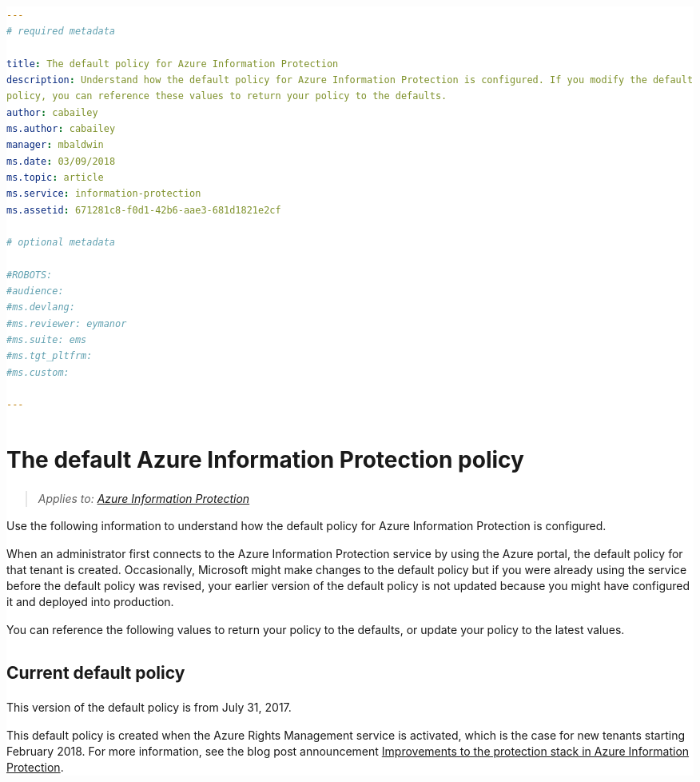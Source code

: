 ```yaml
---
# required metadata

title: The default policy for Azure Information Protection
description: Understand how the default policy for Azure Information Protection is configured. If you modify the default policy, you can reference these values to return your policy to the defaults.
author: cabailey
ms.author: cabailey
manager: mbaldwin
ms.date: 03/09/2018
ms.topic: article
ms.service: information-protection
ms.assetid: 671281c8-f0d1-42b6-aae3-681d1821e2cf

# optional metadata

#ROBOTS:
#audience:
#ms.devlang:
#ms.reviewer: eymanor
#ms.suite: ems
#ms.tgt_pltfrm:
#ms.custom:

---
```


# The default Azure Information Protection policy

>*Applies to: [Azure Information Protection](https://azure.microsoft.com/pricing/details/information-protection)*

Use the following information to understand how the default policy for Azure Information Protection is configured.

When an administrator first connects to the Azure Information Protection service by using the Azure portal, the default policy for that tenant is created. Occasionally, Microsoft might make changes to the default policy but if you were already using the service before the default policy was revised, your earlier version of the default policy is not updated because you might have configured it and deployed into production.

You can reference the following values to return your policy to the defaults, or update your policy to the latest values.

## Current default policy

This version of the default policy is from July 31, 2017.

This default policy is created when the Azure Rights Management service is activated, which is the case for new tenants starting February 2018. For more information, see the blog post announcement [Improvements to the protection stack in Azure Information Protection](https://cloudblogs.microsoft.com/enterprisemobility/2018/03/08/improvements-to-the-protection-stack-in-azure-information-protection).

